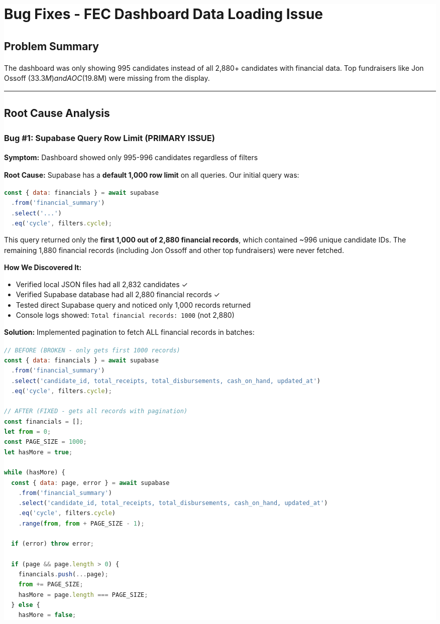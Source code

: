 # Bug Fixes - FEC Dashboard Data Loading Issue

## Problem Summary
The dashboard was only showing 995 candidates instead of all 2,880+ candidates with financial data. Top fundraisers like Jon Ossoff ($33.3M) and AOC ($19.8M) were missing from the display.

---

## Root Cause Analysis

### Bug #1: Supabase Query Row Limit (PRIMARY ISSUE)
**Symptom:** Dashboard showed only 995-996 candidates regardless of filters

**Root Cause:**
Supabase has a **default 1,000 row limit** on all queries. Our initial query was:
```javascript
const { data: financials } = await supabase
  .from('financial_summary')
  .select('...')
  .eq('cycle', filters.cycle);
```

This query returned only the **first 1,000 out of 2,880 financial records**, which contained ~996 unique candidate IDs. The remaining 1,880 financial records (including Jon Ossoff and other top fundraisers) were never fetched.

**How We Discovered It:**
- Verified local JSON files had all 2,832 candidates ✓
- Verified Supabase database had all 2,880 financial records ✓
- Tested direct Supabase query and noticed only 1,000 records returned
- Console logs showed: `Total financial records: 1000` (not 2,880)

**Solution:**
Implemented pagination to fetch ALL financial records in batches:

```javascript
// BEFORE (BROKEN - only gets first 1000 records)
const { data: financials } = await supabase
  .from('financial_summary')
  .select('candidate_id, total_receipts, total_disbursements, cash_on_hand, updated_at')
  .eq('cycle', filters.cycle);

// AFTER (FIXED - gets all records with pagination)
const financials = [];
let from = 0;
const PAGE_SIZE = 1000;
let hasMore = true;

while (hasMore) {
  const { data: page, error } = await supabase
    .from('financial_summary')
    .select('candidate_id, total_receipts, total_disbursements, cash_on_hand, updated_at')
    .eq('cycle', filters.cycle)
    .range(from, from + PAGE_SIZE - 1);

  if (error) throw error;

  if (page && page.length > 0) {
    financials.push(...page);
    from += PAGE_SIZE;
    hasMore = page.length === PAGE_SIZE;
  } else {
    hasMore = false;
```